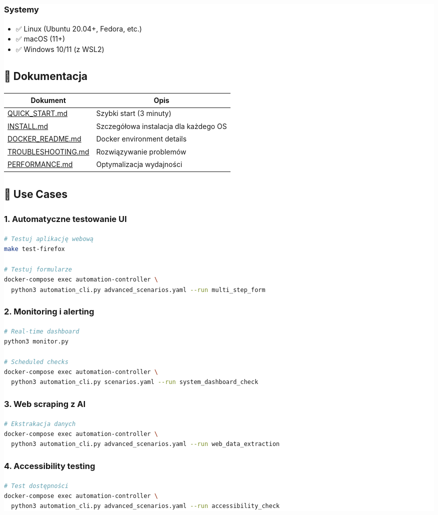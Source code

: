 ### Systemy
- ✅ Linux (Ubuntu 20.04+, Fedora, etc.)
- ✅ macOS (11+)
- ✅ Windows 10/11 (z WSL2)

## 📖 Dokumentacja

| Dokument | Opis |
|----------|------|
| [QUICK_START.md](QUICK_START.md) | Szybki start (3 minuty) |
| [INSTALL.md](INSTALL.md) | Szczegółowa instalacja dla każdego OS |
| [DOCKER_README.md](DOCKER_README.md) | Docker environment details |
| [TROUBLESHOOTING.md](TROUBLESHOOTING.md) | Rozwiązywanie problemów |
| [PERFORMANCE.md](PERFORMANCE.md) | Optymalizacja wydajności |

## 🎯 Use Cases

### 1. Automatyczne testowanie UI
```bash
# Testuj aplikację webową
make test-firefox

# Testuj formularze
docker-compose exec automation-controller \
  python3 automation_cli.py advanced_scenarios.yaml --run multi_step_form
```

### 2. Monitoring i alerting
```bash
# Real-time dashboard
python3 monitor.py

# Scheduled checks
docker-compose exec automation-controller \
  python3 automation_cli.py scenarios.yaml --run system_dashboard_check
```

### 3. Web scraping z AI
```bash
# Ekstrakacja danych
docker-compose exec automation-controller \
  python3 automation_cli.py advanced_scenarios.yaml --run web_data_extraction
```

### 4. Accessibility testing
```bash
# Test dostępności
docker-compose exec automation-controller \
  python3 automation_cli.py advanced_scenarios.yaml --run accessibility_check
```
